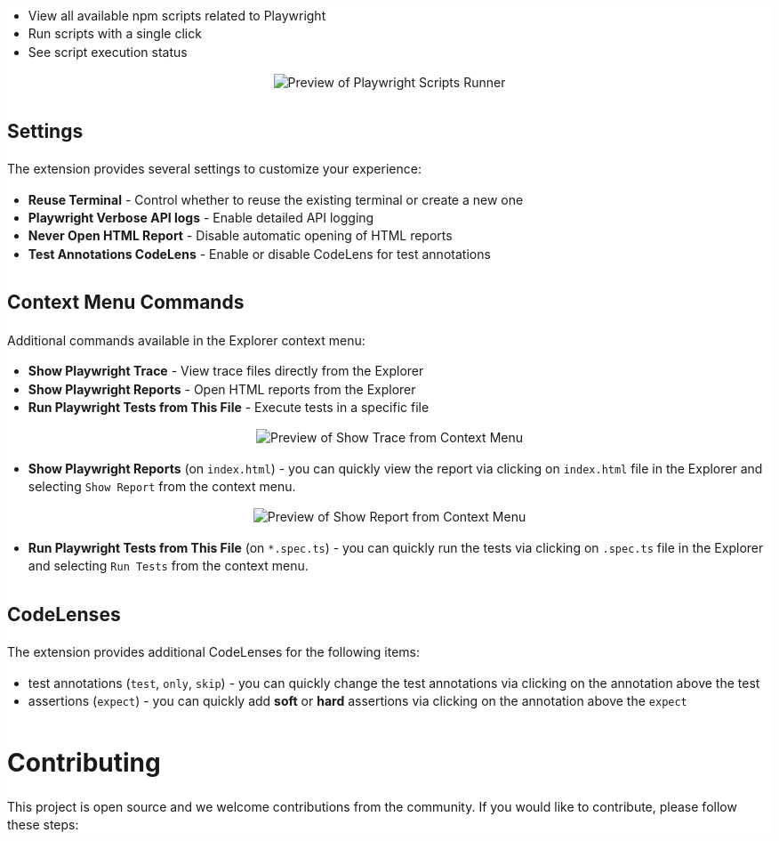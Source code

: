 - View all available npm scripts related to Playwright
- Run scripts with a single click
- See script execution status

<p align="center">
  <img src="https://github.com/jaktestowac/vscode-playwright-helpers/blob/main/media/preview-4-scripts.gif?raw=true" alt="Preview of Playwright Scripts Runner">
</p>

## Settings

The extension provides several settings to customize your experience:

- **Reuse Terminal** - Control whether to reuse the existing terminal or create a new one
- **Playwright Verbose API logs** - Enable detailed API logging
- **Never Open HTML Report** - Disable automatic opening of HTML reports
- **Test Annotations CodeLens** - Enable or disable CodeLens for test annotations

## Context Menu Commands

Additional commands available in the Explorer context menu:

- **Show Playwright Trace** - View trace files directly from the Explorer
- **Show Playwright Reports** - Open HTML reports from the Explorer
- **Run Playwright Tests from This File** - Execute tests in a specific file

<p align="center">
  <img src="https://github.com/jaktestowac/vscode-playwright-helpers/blob/main/media/preview-show-trace-from-context.gif?raw=true" alt="Preview of Show Trace from Context Menu">
</p>

- **Show Playwright Reports** (on `index.html`) - you can quickly view the report via clicking on `index.html` file in the Explorer and selecting `Show Report` from the context menu.

<p align="center">
  <img src="https://github.com/jaktestowac/vscode-playwright-helpers/blob/main/media/preview-show-report-from-context.gif?raw=true" alt="Preview of Show Report from Context Menu">
</p>

- **Run Playwright Tests from This File** (on `*.spec.ts`) - you can quickly run the tests via clicking on `.spec.ts` file in the Explorer and selecting `Run Tests` from the context menu.

## CodeLenses

The extension provides additional CodeLenses for the following items:

- test annotations (`test`, `only`, `skip`) - you can quickly change the test annotations via clicking on the annotation above the test
- assertions (`expect`) - you can quickly add **soft** or **hard** assertions via clicking on the annotation above the `expect`

# Contributing

This project is open source and we welcome contributions from the community. If you would like to contribute, please follow these steps:
